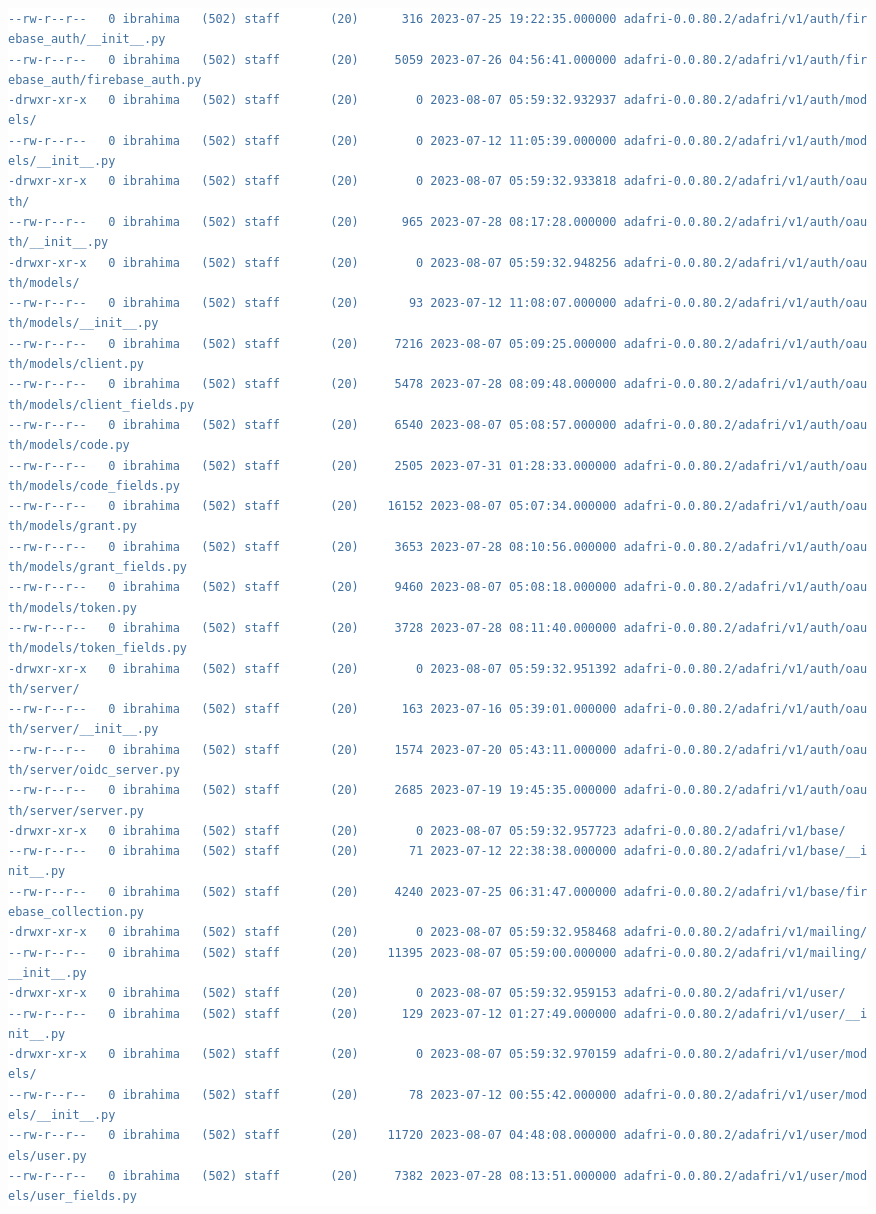```diff
--rw-r--r--   0 ibrahima   (502) staff       (20)      316 2023-07-25 19:22:35.000000 adafri-0.0.80.2/adafri/v1/auth/firebase_auth/__init__.py
--rw-r--r--   0 ibrahima   (502) staff       (20)     5059 2023-07-26 04:56:41.000000 adafri-0.0.80.2/adafri/v1/auth/firebase_auth/firebase_auth.py
-drwxr-xr-x   0 ibrahima   (502) staff       (20)        0 2023-08-07 05:59:32.932937 adafri-0.0.80.2/adafri/v1/auth/models/
--rw-r--r--   0 ibrahima   (502) staff       (20)        0 2023-07-12 11:05:39.000000 adafri-0.0.80.2/adafri/v1/auth/models/__init__.py
-drwxr-xr-x   0 ibrahima   (502) staff       (20)        0 2023-08-07 05:59:32.933818 adafri-0.0.80.2/adafri/v1/auth/oauth/
--rw-r--r--   0 ibrahima   (502) staff       (20)      965 2023-07-28 08:17:28.000000 adafri-0.0.80.2/adafri/v1/auth/oauth/__init__.py
-drwxr-xr-x   0 ibrahima   (502) staff       (20)        0 2023-08-07 05:59:32.948256 adafri-0.0.80.2/adafri/v1/auth/oauth/models/
--rw-r--r--   0 ibrahima   (502) staff       (20)       93 2023-07-12 11:08:07.000000 adafri-0.0.80.2/adafri/v1/auth/oauth/models/__init__.py
--rw-r--r--   0 ibrahima   (502) staff       (20)     7216 2023-08-07 05:09:25.000000 adafri-0.0.80.2/adafri/v1/auth/oauth/models/client.py
--rw-r--r--   0 ibrahima   (502) staff       (20)     5478 2023-07-28 08:09:48.000000 adafri-0.0.80.2/adafri/v1/auth/oauth/models/client_fields.py
--rw-r--r--   0 ibrahima   (502) staff       (20)     6540 2023-08-07 05:08:57.000000 adafri-0.0.80.2/adafri/v1/auth/oauth/models/code.py
--rw-r--r--   0 ibrahima   (502) staff       (20)     2505 2023-07-31 01:28:33.000000 adafri-0.0.80.2/adafri/v1/auth/oauth/models/code_fields.py
--rw-r--r--   0 ibrahima   (502) staff       (20)    16152 2023-08-07 05:07:34.000000 adafri-0.0.80.2/adafri/v1/auth/oauth/models/grant.py
--rw-r--r--   0 ibrahima   (502) staff       (20)     3653 2023-07-28 08:10:56.000000 adafri-0.0.80.2/adafri/v1/auth/oauth/models/grant_fields.py
--rw-r--r--   0 ibrahima   (502) staff       (20)     9460 2023-08-07 05:08:18.000000 adafri-0.0.80.2/adafri/v1/auth/oauth/models/token.py
--rw-r--r--   0 ibrahima   (502) staff       (20)     3728 2023-07-28 08:11:40.000000 adafri-0.0.80.2/adafri/v1/auth/oauth/models/token_fields.py
-drwxr-xr-x   0 ibrahima   (502) staff       (20)        0 2023-08-07 05:59:32.951392 adafri-0.0.80.2/adafri/v1/auth/oauth/server/
--rw-r--r--   0 ibrahima   (502) staff       (20)      163 2023-07-16 05:39:01.000000 adafri-0.0.80.2/adafri/v1/auth/oauth/server/__init__.py
--rw-r--r--   0 ibrahima   (502) staff       (20)     1574 2023-07-20 05:43:11.000000 adafri-0.0.80.2/adafri/v1/auth/oauth/server/oidc_server.py
--rw-r--r--   0 ibrahima   (502) staff       (20)     2685 2023-07-19 19:45:35.000000 adafri-0.0.80.2/adafri/v1/auth/oauth/server/server.py
-drwxr-xr-x   0 ibrahima   (502) staff       (20)        0 2023-08-07 05:59:32.957723 adafri-0.0.80.2/adafri/v1/base/
--rw-r--r--   0 ibrahima   (502) staff       (20)       71 2023-07-12 22:38:38.000000 adafri-0.0.80.2/adafri/v1/base/__init__.py
--rw-r--r--   0 ibrahima   (502) staff       (20)     4240 2023-07-25 06:31:47.000000 adafri-0.0.80.2/adafri/v1/base/firebase_collection.py
-drwxr-xr-x   0 ibrahima   (502) staff       (20)        0 2023-08-07 05:59:32.958468 adafri-0.0.80.2/adafri/v1/mailing/
--rw-r--r--   0 ibrahima   (502) staff       (20)    11395 2023-08-07 05:59:00.000000 adafri-0.0.80.2/adafri/v1/mailing/__init__.py
-drwxr-xr-x   0 ibrahima   (502) staff       (20)        0 2023-08-07 05:59:32.959153 adafri-0.0.80.2/adafri/v1/user/
--rw-r--r--   0 ibrahima   (502) staff       (20)      129 2023-07-12 01:27:49.000000 adafri-0.0.80.2/adafri/v1/user/__init__.py
-drwxr-xr-x   0 ibrahima   (502) staff       (20)        0 2023-08-07 05:59:32.970159 adafri-0.0.80.2/adafri/v1/user/models/
--rw-r--r--   0 ibrahima   (502) staff       (20)       78 2023-07-12 00:55:42.000000 adafri-0.0.80.2/adafri/v1/user/models/__init__.py
--rw-r--r--   0 ibrahima   (502) staff       (20)    11720 2023-08-07 04:48:08.000000 adafri-0.0.80.2/adafri/v1/user/models/user.py
--rw-r--r--   0 ibrahima   (502) staff       (20)     7382 2023-07-28 08:13:51.000000 adafri-0.0.80.2/adafri/v1/user/models/user_fields.py
```